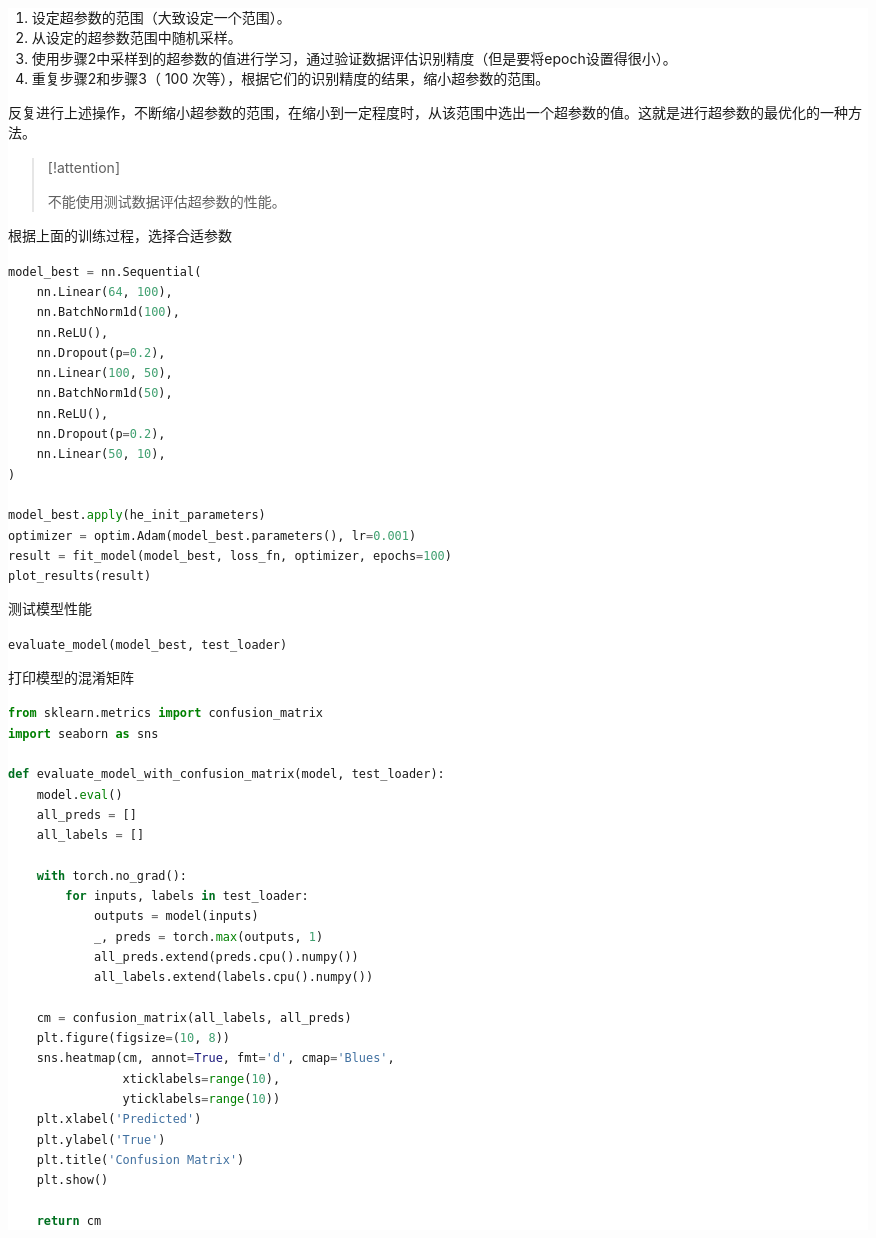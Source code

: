 1. 设定超参数的范围（大致设定一个范围）。
2. 从设定的超参数范围中随机采样。
3. 使用步骤2中采样到的超参数的值进行学习，通过验证数据评估识别精度（但是要将epoch设置得很小）。
4. 重复步骤2和步骤3（ 100 次等），根据它们的识别精度的结果，缩小超参数的范围。

反复进行上述操作，不断缩小超参数的范围，在缩小到一定程度时，从该范围中选出一个超参数的值。这就是进行超参数的最优化的一种方法。

> [!attention]
>
> 不能使用测试数据评估超参数的性能。

根据上面的训练过程，选择合适参数

```python
model_best = nn.Sequential(
    nn.Linear(64, 100),
    nn.BatchNorm1d(100),
    nn.ReLU(),
    nn.Dropout(p=0.2),  
    nn.Linear(100, 50),
    nn.BatchNorm1d(50),
    nn.ReLU(),
    nn.Dropout(p=0.2), 
    nn.Linear(50, 10),
)

model_best.apply(he_init_parameters)
optimizer = optim.Adam(model_best.parameters(), lr=0.001)
result = fit_model(model_best, loss_fn, optimizer, epochs=100)
plot_results(result)
```

测试模型性能

```python
evaluate_model(model_best, test_loader)
```

打印模型的混淆矩阵

```python
from sklearn.metrics import confusion_matrix
import seaborn as sns

def evaluate_model_with_confusion_matrix(model, test_loader):
    model.eval()
    all_preds = []
    all_labels = []
    
    with torch.no_grad():
        for inputs, labels in test_loader:
            outputs = model(inputs)
            _, preds = torch.max(outputs, 1)
            all_preds.extend(preds.cpu().numpy())
            all_labels.extend(labels.cpu().numpy())
    
    cm = confusion_matrix(all_labels, all_preds)
    plt.figure(figsize=(10, 8))
    sns.heatmap(cm, annot=True, fmt='d', cmap='Blues', 
                xticklabels=range(10), 
                yticklabels=range(10))
    plt.xlabel('Predicted')
    plt.ylabel('True')
    plt.title('Confusion Matrix')
    plt.show()
    
    return cm

```